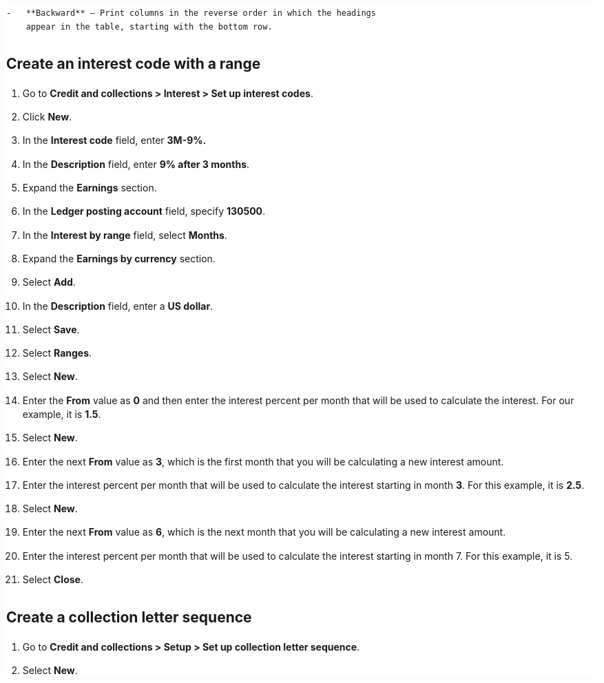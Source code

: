     -   **Backward** – Print columns in the reverse order in which the headings
        appear in the table, starting with the bottom row.

Create an interest code with a range
------------------------------------

1.  Go to **Credit and collections \> Interest \> Set up interest codes**.

2.  Click **New**.

3.  In the **Interest code** field, enter **3M-9%.**

4.  In the **Description** field, enter **9% after 3 months**.

5.  Expand the **Earnings** section.

6.  In the **Ledger posting account** field, specify **130500**.

7.  In the **Interest by range** field, select **Months**.

8.  Expand the **Earnings by currency** section.

9.  Select **Add**.

10. In the **Description** field, enter a **US dollar**.

11. Select **Save**.

12. Select **Ranges**.

13. Select **New**.

14. Enter the **From** value as **0** and then enter the interest percent per
    month that will be used to calculate the interest. For our example, it is
    **1.5**.

15. Select **New**.

16. Enter the next **From** value as **3**, which is the first month that you
    will be calculating a new interest amount.

17. Enter the interest percent per month that will be used to calculate the
    interest starting in month **3**. For this example, it is **2.5**.

18. Select **New**.

19. Enter the next **From** value as **6**, which is the next month that you
    will be calculating a new interest amount.

20. Enter the interest percent per month that will be used to calculate the
    interest starting in month 7. For this example, it is 5.

21. Select **Close**.

Create a collection letter sequence
-----------------------------------

1.  Go to **Credit and collections \> Setup \> Set up collection letter
    sequence**.

2.  Select **New**.
